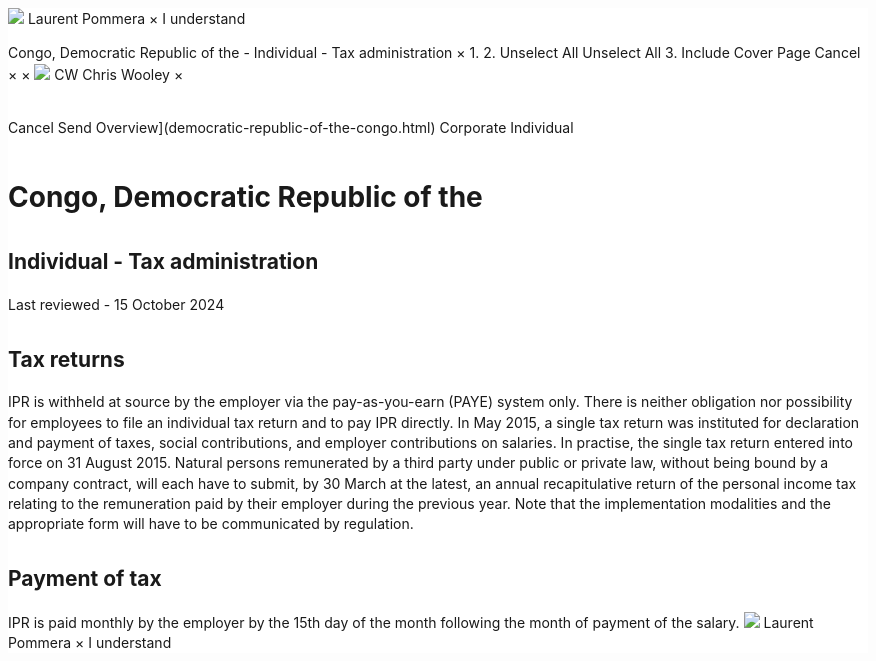 ![](-/media/world-wide-tax-summaries/attachments/congo-democratic-republic-of-the---laurent_pommera.ashx%3Frev=5d70e6b295cf484a96ca3e6a1c134ab6&revision=5d70e6b2-95cf-484a-96ca-3e6a1c134ab6&hash=AD000807E7A3A73F91A736F02E678F5D0E77DE56)
Laurent Pommera
×
I understand

Congo, Democratic Republic of the - Individual - Tax administration
×
1.
2.
Unselect All
Unselect All
3.
Include Cover Page
Cancel
×
×
![](-/media/world-wide-tax-summaries/attachments/global---chris-wooley.ashx%3Frev=ac5e5f3223b34096b1afc2a6009c7320&revision=ac5e5f32-23b3-4096-b1af-c2a6009c7320&hash=859B7ADC84DC2CBEC9760E9E6EE7DE6D0A8BFCDF)
CW
Chris Wooley
×
######
Cancel
Send
Overview](democratic-republic-of-the-congo.html)
Corporate
Individual
# Congo, Democratic Republic of the
## Individual - Tax administration
Last reviewed - 15 October 2024
## Tax returns
IPR is withheld at source by the employer via the pay-as-you-earn (PAYE) system only.
There is neither obligation nor possibility for employees to file an individual tax return and to pay IPR directly.
In May 2015, a single tax return was instituted for declaration and payment of taxes, social contributions, and employer contributions on salaries. In practise, the single tax return entered into force on 31 August 2015.
Natural persons remunerated by a third party under public or private law, without being bound by a company contract, will each have to submit, by 30 March at the latest, an annual recapitulative return of the personal income tax relating to the remuneration paid by their employer during the previous year. Note that the implementation modalities and the appropriate form will have to be communicated by regulation.
## Payment of tax
IPR is paid monthly by the employer by the 15th day of the month following the month of payment of the salary.
![](-/media/world-wide-tax-summaries/attachments/congo-democratic-republic-of-the---laurent_pommera.ashx%3Frev=5d70e6b295cf484a96ca3e6a1c134ab6&revision=5d70e6b2-95cf-484a-96ca-3e6a1c134ab6&hash=AD000807E7A3A73F91A736F02E678F5D0E77DE56)
Laurent Pommera
×
I understand
